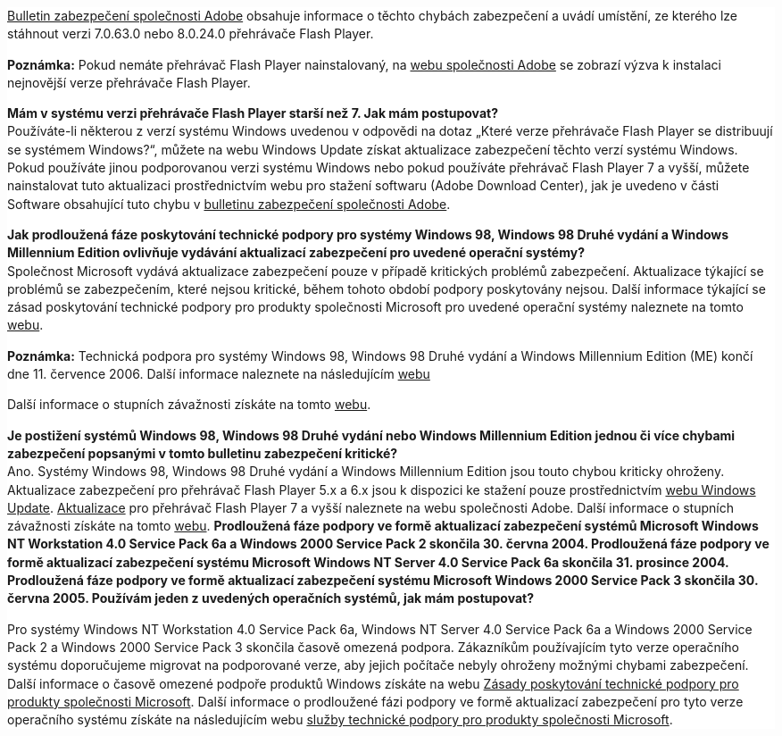 [Bulletin zabezpečení společnosti Adobe](http://go.microsoft.com/fwlink/?linkid=62431) obsahuje informace o těchto chybách zabezpečení a uvádí umístění, ze kterého lze stáhnout verzi 7.0.63.0 nebo 8.0.24.0 přehrávače Flash Player.

**Poznámka:** Pokud nemáte přehrávač Flash Player nainstalovaný, na [webu společnosti Adobe](http://www.macromedia.com/software/flash/about/) se zobrazí výzva k instalaci nejnovější verze přehrávače Flash Player.

**Mám v systému verzi přehrávače Flash Player starší než 7. Jak mám postupovat?**  
Používáte-li některou z verzí systému Windows uvedenou v odpovědi na dotaz „Které verze přehrávače Flash Player se distribuují se systémem Windows?“, můžete na webu Windows Update získat aktualizace zabezpečení těchto verzí systému Windows. Pokud používáte jinou podporovanou verzi systému Windows nebo pokud používáte přehrávač Flash Player 7 a vyšší, můžete nainstalovat tuto aktualizaci prostřednictvím webu pro stažení softwaru (Adobe Download Center), jak je uvedeno v části Software obsahující tuto chybu v [bulletinu zabezpečení společnosti Adobe](http://go.microsoft.com/fwlink/?linkid=62431).

**Jak prodloužená fáze poskytování technické podpory pro systémy Windows 98, Windows 98 Druhé vydání a Windows Millennium Edition ovlivňuje vydávání aktualizací zabezpečení pro uvedené operační systémy?**  
Společnost Microsoft vydává aktualizace zabezpečení pouze v případě kritických problémů zabezpečení. Aktualizace týkající se problémů se zabezpečením, které nejsou kritické, během tohoto období podpory poskytovány nejsou. Další informace týkající se zásad poskytování technické podpory pro produkty společnosti Microsoft pro uvedené operační systémy naleznete na tomto [webu](http://go.microsoft.com/fwlink/?linkid=33327).

**Poznámka:** Technická podpora pro systémy Windows 98, Windows 98 Druhé vydání a Windows Millennium Edition (ME) končí dne 11. července 2006. Další informace naleznete na následujícím [webu](http://support.microsoft.com/gp/lifean18)

Další informace o stupních závažnosti získáte na tomto [webu](http://go.microsoft.com/fwlink/?linkid=21140).

**Je postižení systémů Windows 98, Windows 98 Druhé vydání nebo Windows Millennium Edition jednou či více chybami zabezpečení popsanými v tomto bulletinu zabezpečení kritické?**  
Ano. Systémy Windows 98, Windows 98 Druhé vydání a Windows Millennium Edition jsou touto chybou kriticky ohroženy. Aktualizace zabezpečení pro přehrávač Flash Player 5.x a 6.x jsou k dispozici ke stažení pouze prostřednictvím [webu Windows Update](http://go.microsoft.com/fwlink/?linkid=21130). [Aktualizace](http://go.microsoft.com/fwlink/?linkid=62431) pro přehrávač Flash Player 7 a vyšší naleznete na webu společnosti Adobe. Další informace o stupních závažnosti získáte na tomto [webu](http://go.microsoft.com/fwlink/?linkid=21140).
**Prodloužená fáze podpory ve formě aktualizací zabezpečení systémů Microsoft Windows NT Workstation 4.0 Service Pack 6a a Windows 2000 Service Pack 2 skončila 30. června 2004. Prodloužená fáze podpory ve formě aktualizací zabezpečení systému Microsoft Windows NT Server 4.0 Service Pack 6a skončila 31. prosince 2004. Prodloužená fáze podpory ve formě aktualizací zabezpečení systému Microsoft Windows 2000 Service Pack 3 skončila 30. června 2005. Používám jeden z uvedených operačních systémů, jak mám postupovat?**  

Pro systémy Windows NT Workstation 4.0 Service Pack 6a, Windows NT Server 4.0 Service Pack 6a a Windows 2000 Service Pack 2 a Windows 2000 Service Pack 3 skončila časově omezená podpora. Zákazníkům používajícím tyto verze operačního systému doporučujeme migrovat na podporované verze, aby jejich počítače nebyly ohroženy možnými chybami zabezpečení. Další informace o časově omezené podpoře produktů Windows získáte na webu [Zásady poskytování technické podpory pro produkty společnosti Microsoft](http://go.microsoft.com/fwlink/?linkid=21742). Další informace o prodloužené fázi podpory ve formě aktualizací zabezpečení pro tyto verze operačního systému získáte na následujícím webu [služby technické podpory pro produkty společnosti Microsoft](http://go.microsoft.com/fwlink/?linkid=33328).

